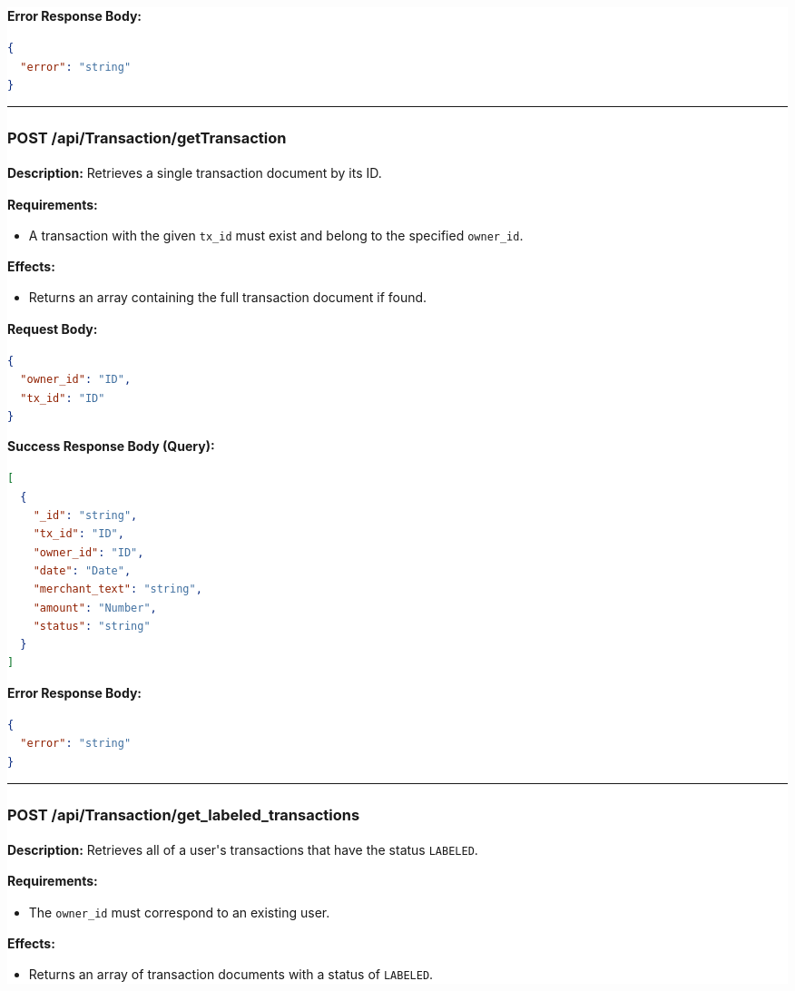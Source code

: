**Error Response Body:**
```json
{
  "error": "string"
}
```
---
### POST /api/Transaction/getTransaction

**Description:** Retrieves a single transaction document by its ID.

**Requirements:**
- A transaction with the given `tx_id` must exist and belong to the specified `owner_id`.

**Effects:**
- Returns an array containing the full transaction document if found.

**Request Body:**
```json
{
  "owner_id": "ID",
  "tx_id": "ID"
}
```

**Success Response Body (Query):**
```json
[
  {
    "_id": "string",
    "tx_id": "ID",
    "owner_id": "ID",
    "date": "Date",
    "merchant_text": "string",
    "amount": "Number",
    "status": "string"
  }
]
```

**Error Response Body:**
```json
{
  "error": "string"
}
```
---
### POST /api/Transaction/get_labeled_transactions

**Description:** Retrieves all of a user's transactions that have the status `LABELED`.

**Requirements:**
- The `owner_id` must correspond to an existing user.

**Effects:**
- Returns an array of transaction documents with a status of `LABELED`.
